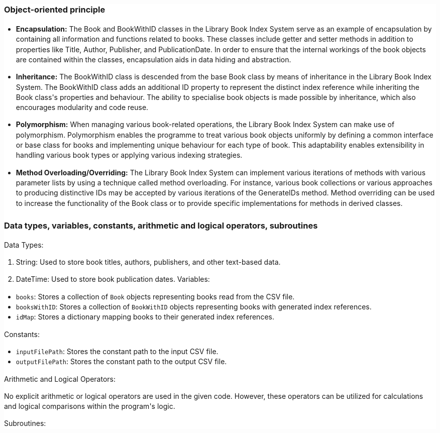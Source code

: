 ### Object-oriented principle

+ **Encapsulation:** The Book and BookWithID classes in the Library Book Index System serve as an example of encapsulation by containing all information and functions related to books. These classes include getter and setter methods in addition to properties like Title, Author, Publisher, and PublicationDate. In order to ensure that the internal workings of the book objects are contained within the classes, encapsulation aids in data hiding and abstraction.

+ **Inheritance:** The BookWithID class is descended from the base Book class by means of inheritance in the Library Book Index System. The BookWithID class adds an additional ID property to represent the distinct index reference while inheriting the Book class's properties and behaviour. The ability to specialise book objects is made possible by inheritance, which also encourages modularity and code reuse.

+ **Polymorphism:** When managing various book-related operations, the Library Book Index System can make use of polymorphism. Polymorphism enables the programme to treat various book objects uniformly by defining a common interface or base class for books and implementing unique behaviour for each type of book. This adaptability enables extensibility in handling various book types or applying various indexing strategies.

+ **Method Overloading/Overriding:** The Library Book Index System can implement various iterations of methods with various parameter lists by using a technique called method overloading. For instance, various book collections or various approaches to producing distinctive IDs may be accepted by various iterations of the GenerateIDs method. Method overriding can be used to increase the functionality of the Book class or to provide specific implementations for methods in derived classes.





### Data types, variables, constants, arithmetic and logical operators, subroutines

Data Types:

1. String: Used to store book titles, authors, publishers, and other text-based data.

2. DateTime: Used to store book publication dates.
Variables:

+ `books`: Stores a collection of `Book` objects representing books read from the CSV file.
+ `booksWithID`: Stores a collection of `BookWithID` objects representing books with generated index references.
+ `idMap`: Stores a dictionary mapping books to their generated index references.

Constants:

+ `inputFilePath`: Stores the constant path to the input CSV file.
+ `outputFilePath`: Stores the constant path to the output CSV file.


Arithmetic and Logical Operators:

No explicit arithmetic or logical operators are used in the given code. However, these operators can be utilized for calculations and logical comparisons within the program's logic.


Subroutines:
